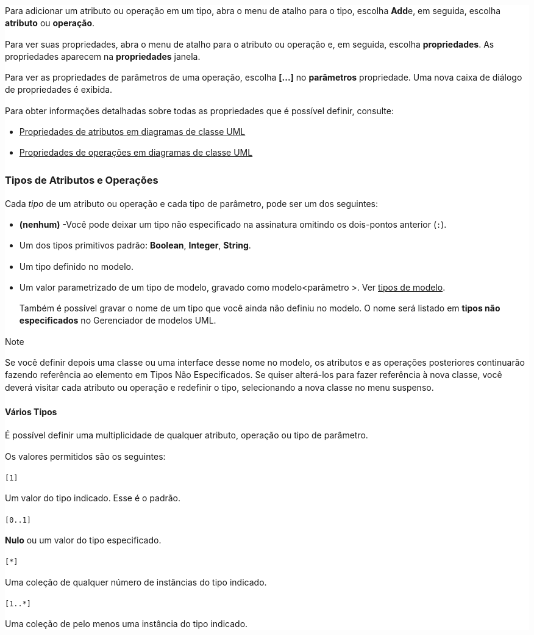  Para adicionar um atributo ou operação em um tipo, abra o menu de atalho para o tipo, escolha **Add**e, em seguida, escolha **atributo** ou **operação**.  
  
 Para ver suas propriedades, abra o menu de atalho para o atributo ou operação e, em seguida, escolha **propriedades**. As propriedades aparecem na **propriedades** janela.  
  
 Para ver as propriedades de parâmetros de uma operação, escolha <strong>[...]</strong> no **parâmetros** propriedade. Uma nova caixa de diálogo de propriedades é exibida.  
  
 Para obter informações detalhadas sobre todas as propriedades que é possível definir, consulte:  
  
- [Propriedades de atributos em diagramas de classe UML](../modeling/properties-of-attributes-on-uml-class-diagrams.md)  
  
- [Propriedades de operações em diagramas de classe UML](../modeling/properties-of-operations-on-uml-class-diagrams.md)  
  
### <a name="types-of-attributes-and-operations"></a>Tipos de Atributos e Operações  
 Cada *tipo* de um atributo ou operação e cada tipo de parâmetro, pode ser um dos seguintes:  
  
- **(nenhum)**  -Você pode deixar um tipo não especificado na assinatura omitindo os dois-pontos anterior (`:`).  
  
- Um dos tipos primitivos padrão: **Boolean**, **Integer**, **String**.  
  
- Um tipo definido no modelo.  
  
- Um valor parametrizado de um tipo de modelo, gravado como modelo\<parâmetro >. Ver [tipos de modelo](#Templates).  
  
  Também é possível gravar o nome de um tipo que você ainda não definiu no modelo. O nome será listado em **tipos não especificados** no Gerenciador de modelos UML.  
  
> [!NOTE]
>  Se você definir depois uma classe ou uma interface desse nome no modelo, os atributos e as operações posteriores continuarão fazendo referência ao elemento em Tipos Não Especificados. Se quiser alterá-los para fazer referência à nova classe, você deverá visitar cada atributo ou operação e redefinir o tipo, selecionando a nova classe no menu suspenso.  
  
#### <a name="multiple-types"></a>Vários Tipos  
 É possível definir uma multiplicidade de qualquer atributo, operação ou tipo de parâmetro.  
  
 Os valores permitidos são os seguintes:  
  
 `[1]`  
  
 Um valor do tipo indicado. Esse é o padrão.  
  
 `[0..1]`  
  
 **Nulo** ou um valor do tipo especificado.  
  
 `[*]`  
  
 Uma coleção de qualquer número de instâncias do tipo indicado.  
  
 `[1..*]`  
  
 Uma coleção de pelo menos uma instância do tipo indicado.  
  